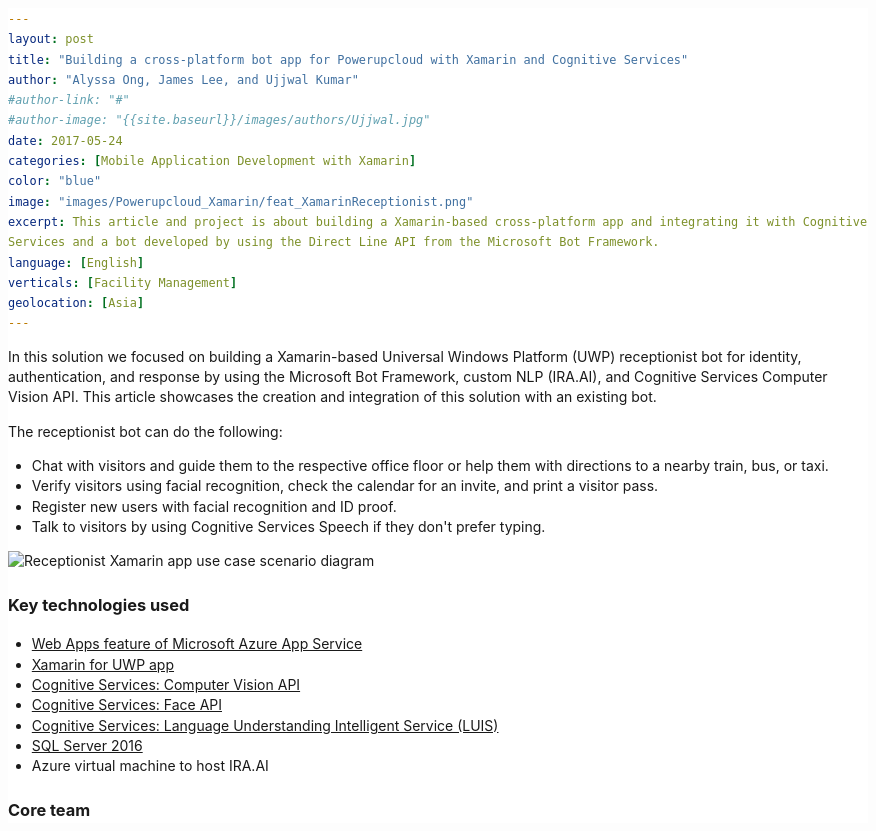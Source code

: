 ```yaml
---
layout: post
title: "Building a cross-platform bot app for Powerupcloud with Xamarin and Cognitive Services"
author: "Alyssa Ong, James Lee, and Ujjwal Kumar"
#author-link: "#"
#author-image: "{{site.baseurl}}/images/authors/Ujjwal.jpg"
date: 2017-05-24
categories: [Mobile Application Development with Xamarin]
color: "blue"
image: "images/Powerupcloud_Xamarin/feat_XamarinReceptionist.png" 
excerpt: This article and project is about building a Xamarin-based cross-platform app and integrating it with Cognitive Services and a bot developed by using the Direct Line API from the Microsoft Bot Framework.
language: [English]
verticals: [Facility Management]
geolocation: [Asia]
---
```


In this solution we focused on building a Xamarin-based Universal Windows Platform (UWP) receptionist bot for identity, authentication, and response by using the Microsoft Bot Framework, custom NLP (IRA.AI), and Cognitive Services Computer Vision API. This article showcases the creation and integration of this solution with an existing bot.

The receptionist bot can do the following:

- Chat with visitors and guide them to the respective office floor or help them with directions to a nearby train, bus, or taxi. 
- Verify visitors using facial recognition, check the calendar for an invite, and print a visitor pass.
- Register new users with facial recognition and ID proof.
- Talk to visitors by using Cognitive Services Speech if they don't prefer typing.

![Receptionist Xamarin app use case scenario diagram]({{site.baseurl}}/images/Powerupcloud_Xamarin/XamarinReceptionist.png)

### Key technologies used

- [Web Apps feature of Microsoft Azure App Service](https://azure.microsoft.com/en-us/services/app-service/web/)
- [Xamarin for UWP app](https://msdn.microsoft.com/en-us/magazine/mt790185.aspx)
- [Cognitive Services: Computer Vision API](https://azure.microsoft.com/en-us/services/cognitive-services/computer-vision/)
- [Cognitive Services: Face API](https://azure.microsoft.com/en-us/services/cognitive-services/face/)
- [Cognitive Services: Language Understanding Intelligent Service (LUIS)](https://azure.microsoft.com/en-us/services/cognitive-services/language-understanding-intelligent-service/)
- [SQL Server 2016](https://www.microsoft.com/en-us/sql-server/sql-server-2016)
- Azure virtual machine to host IRA.AI 
 
### Core team
